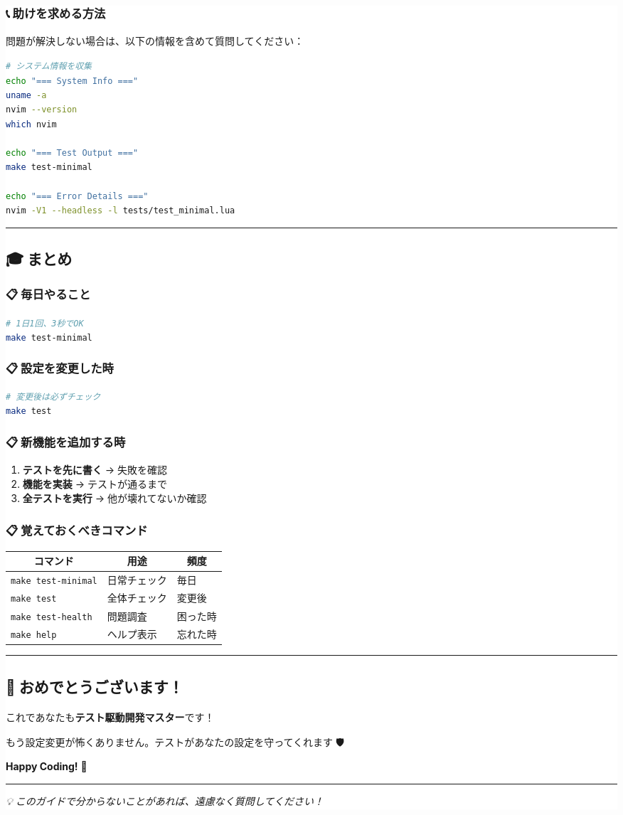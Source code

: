 ### 📞 助けを求める方法

問題が解決しない場合は、以下の情報を含めて質問してください：

```bash
# システム情報を収集
echo "=== System Info ==="
uname -a
nvim --version
which nvim

echo "=== Test Output ==="
make test-minimal

echo "=== Error Details ==="
nvim -V1 --headless -l tests/test_minimal.lua
```

---

## 🎓 まとめ

### 📋 毎日やること

```bash
# 1日1回、3秒でOK
make test-minimal
```

### 📋 設定を変更した時

```bash
# 変更後は必ずチェック
make test
```

### 📋 新機能を追加する時

1. **テストを先に書く** → 失敗を確認
2. **機能を実装** → テストが通るまで
3. **全テストを実行** → 他が壊れてないか確認

### 📋 覚えておくべきコマンド

| コマンド | 用途 | 頻度 |
|---------|------|------|
| `make test-minimal` | 日常チェック | 毎日 |
| `make test` | 全体チェック | 変更後 |
| `make test-health` | 問題調査 | 困った時 |
| `make help` | ヘルプ表示 | 忘れた時 |

---

## 🎉 おめでとうございます！

これであなたも**テスト駆動開発マスター**です！

もう設定変更が怖くありません。テストがあなたの設定を守ってくれます 🛡️

**Happy Coding!** 🚀

---

*💡 このガイドで分からないことがあれば、遠慮なく質問してください！*